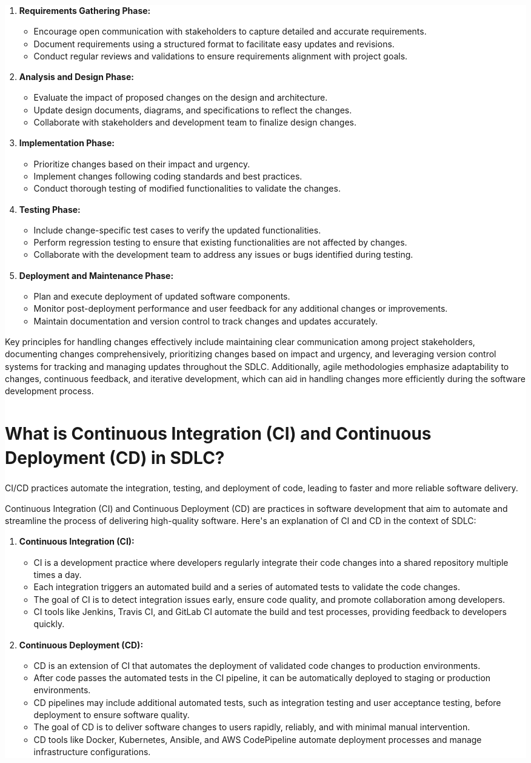 1. **Requirements Gathering Phase:**
   - Encourage open communication with stakeholders to capture detailed and accurate requirements.
   - Document requirements using a structured format to facilitate easy updates and revisions.
   - Conduct regular reviews and validations to ensure requirements alignment with project goals.

2. **Analysis and Design Phase:**
   - Evaluate the impact of proposed changes on the design and architecture.
   - Update design documents, diagrams, and specifications to reflect the changes.
   - Collaborate with stakeholders and development team to finalize design changes.

3. **Implementation Phase:**
   - Prioritize changes based on their impact and urgency.
   - Implement changes following coding standards and best practices.
   - Conduct thorough testing of modified functionalities to validate the changes.

4. **Testing Phase:**
   - Include change-specific test cases to verify the updated functionalities.
   - Perform regression testing to ensure that existing functionalities are not affected by changes.
   - Collaborate with the development team to address any issues or bugs identified during testing.

5. **Deployment and Maintenance Phase:**
   - Plan and execute deployment of updated software components.
   - Monitor post-deployment performance and user feedback for any additional changes or improvements.
   - Maintain documentation and version control to track changes and updates accurately.

Key principles for handling changes effectively include maintaining clear communication among project stakeholders, documenting changes comprehensively, prioritizing changes based on impact and urgency, and leveraging version control systems for tracking and managing updates throughout the SDLC. Additionally, agile methodologies emphasize adaptability to changes, continuous feedback, and iterative development, which can aid in handling changes more efficiently during the software development process.

# What is Continuous Integration (CI) and Continuous Deployment (CD) in SDLC?
CI/CD practices automate the integration, testing, and deployment of code, leading to faster and more reliable software delivery.

Continuous Integration (CI) and Continuous Deployment (CD) are practices in software development that aim to automate and streamline the process of delivering high-quality software. Here's an explanation of CI and CD in the context of SDLC:

1. **Continuous Integration (CI):**
   - CI is a development practice where developers regularly integrate their code changes into a shared repository multiple times a day.
   - Each integration triggers an automated build and a series of automated tests to validate the code changes.
   - The goal of CI is to detect integration issues early, ensure code quality, and promote collaboration among developers.
   - CI tools like Jenkins, Travis CI, and GitLab CI automate the build and test processes, providing feedback to developers quickly.

2. **Continuous Deployment (CD):**
   - CD is an extension of CI that automates the deployment of validated code changes to production environments.
   - After code passes the automated tests in the CI pipeline, it can be automatically deployed to staging or production environments.
   - CD pipelines may include additional automated tests, such as integration testing and user acceptance testing, before deployment to ensure software quality.
   - The goal of CD is to deliver software changes to users rapidly, reliably, and with minimal manual intervention.
   - CD tools like Docker, Kubernetes, Ansible, and AWS CodePipeline automate deployment processes and manage infrastructure configurations.
